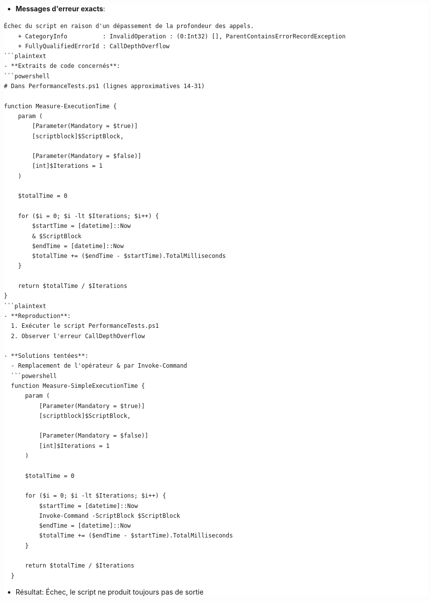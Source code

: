 - **Messages d'erreur exacts**:
```plaintext
Échec du script en raison d'un dépassement de la profondeur des appels.
    + CategoryInfo          : InvalidOperation : (0:Int32) [], ParentContainsErrorRecordException
    + FullyQualifiedErrorId : CallDepthOverflow
```plaintext
- **Extraits de code concernés**:
```powershell
# Dans PerformanceTests.ps1 (lignes approximatives 14-31)

function Measure-ExecutionTime {
    param (
        [Parameter(Mandatory = $true)]
        [scriptblock]$ScriptBlock,

        [Parameter(Mandatory = $false)]
        [int]$Iterations = 1
    )

    $totalTime = 0

    for ($i = 0; $i -lt $Iterations; $i++) {
        $startTime = [datetime]::Now
        & $ScriptBlock
        $endTime = [datetime]::Now
        $totalTime += ($endTime - $startTime).TotalMilliseconds
    }

    return $totalTime / $Iterations
}
```plaintext
- **Reproduction**:
  1. Exécuter le script PerformanceTests.ps1
  2. Observer l'erreur CallDepthOverflow

- **Solutions tentées**:
  - Remplacement de l'opérateur & par Invoke-Command
  ```powershell
  function Measure-SimpleExecutionTime {
      param (
          [Parameter(Mandatory = $true)]
          [scriptblock]$ScriptBlock,

          [Parameter(Mandatory = $false)]
          [int]$Iterations = 1
      )

      $totalTime = 0

      for ($i = 0; $i -lt $Iterations; $i++) {
          $startTime = [datetime]::Now
          Invoke-Command -ScriptBlock $ScriptBlock
          $endTime = [datetime]::Now
          $totalTime += ($endTime - $startTime).TotalMilliseconds
      }

      return $totalTime / $Iterations
  }
  ```
  - Résultat: Échec, le script ne produit toujours pas de sortie

